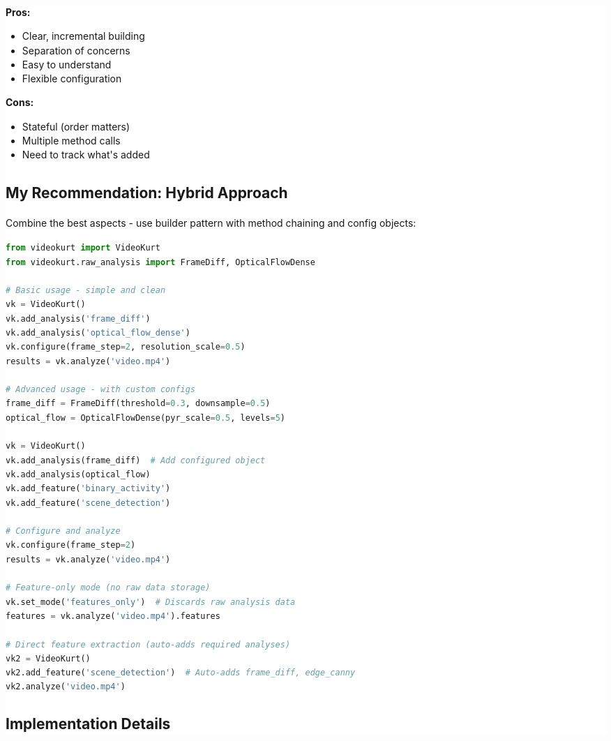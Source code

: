 **Pros:**
- Clear, incremental building
- Separation of concerns
- Easy to understand
- Flexible configuration

**Cons:**
- Stateful (order matters)
- Multiple method calls
- Need to track what's added

## My Recommendation: Hybrid Approach

Combine the best aspects - use builder pattern with method chaining and config objects:

```python
from videokurt import VideoKurt
from videokurt.raw_analysis import FrameDiff, OpticalFlowDense

# Basic usage - simple and clean
vk = VideoKurt()
vk.add_analysis('frame_diff')
vk.add_analysis('optical_flow_dense') 
vk.configure(frame_step=2, resolution_scale=0.5)
results = vk.analyze('video.mp4')

# Advanced usage - with custom configs
frame_diff = FrameDiff(threshold=0.3, downsample=0.5)
optical_flow = OpticalFlowDense(pyr_scale=0.5, levels=5)

vk = VideoKurt()
vk.add_analysis(frame_diff)  # Add configured object
vk.add_analysis(optical_flow)
vk.add_feature('binary_activity')
vk.add_feature('scene_detection')

# Configure and analyze
vk.configure(frame_step=2)
results = vk.analyze('video.mp4')

# Feature-only mode (no raw data storage)
vk.set_mode('features_only')  # Discards raw analysis data
features = vk.analyze('video.mp4').features

# Direct feature extraction (auto-adds required analyses)
vk2 = VideoKurt()
vk2.add_feature('scene_detection')  # Auto-adds frame_diff, edge_canny
vk2.analyze('video.mp4')
```

## Implementation Details
